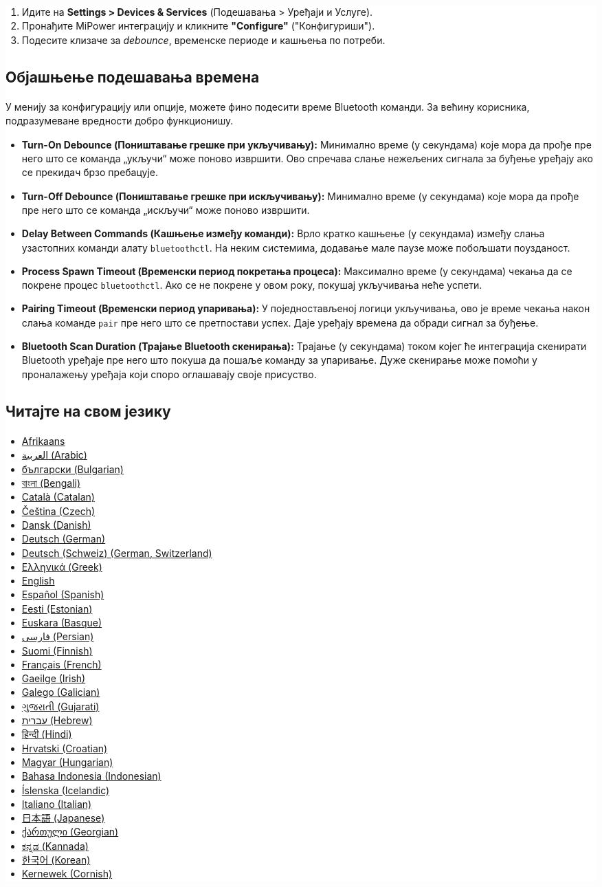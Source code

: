 1.  Идите на **Settings > Devices & Services** (Подешавања > Уређаји и Услуге).
2.  Пронађите MiPower интеграцију и кликните **"Configure"** ("Конфигуриши").
3.  Подесите клизаче за *debounce*, временске периоде и кашњења по потреби.

## Објашњење подешавања времена

У менију за конфигурацију или опције, можете фино подесити време Bluetooth команди. За већину корисника, подразумеване вредности добро функционишу.

- **Turn-On Debounce (Поништавање грешке при укључивању):** Минимално време (у секундама) које мора да прође пре него што се команда „укључи“ може поново извршити. Ово спречава слање нежељених сигнала за буђење уређају ако се прекидач брзо пребацује.

- **Turn-Off Debounce (Поништавање грешке при искључивању):** Минимално време (у секундама) које мора да прође пре него што се команда „искључи“ може поново извршити. 

- **Delay Between Commands (Кашњење између команди):** Врло кратко кашњење (у секундама) између слања узастопних команди алату `bluetoothctl`. На неким системима, додавање мале паузе може побољшати поузданост.

- **Process Spawn Timeout (Временски период покретања процеса):** Максимално време (у секундама) чекања да се покрене процес `bluetoothctl`. Ако се не покрене у овом року, покушај укључивања неће успети.

- **Pairing Timeout (Временски период упаривања):** У поједностављеној логици укључивања, ово је време чекања након слања команде `pair` пре него што се претпостави успех. Даје уређају времена да обради сигнал за буђење.

- **Bluetooth Scan Duration (Трајање Bluetooth скенирања):** Трајање (у секундама) током којег ће интеграција скенирати Bluetooth уређаје пре него што покуша да пошаље команду за упаривање. Дуже скенирање може помоћи у проналажењу уређаја који споро оглашавају своје присуство.

## Читајте на свом језику

*   [Afrikaans](README.af.md)
*   [العربية (Arabic)](README.ar.md)
*   [български (Bulgarian)](README.bg.md)
*   [বাংলা (Bengali)](README.bn.md)
*   [Català (Catalan)](README.ca.md)
*   [Čeština (Czech)](README.cs.md)
*   [Dansk (Danish)](README.da.md)
*   [Deutsch (German)](README.de.md)
*   [Deutsch (Schweiz) (German, Switzerland)](README.de-CH.md)
*   [Ελληνικά (Greek)](README.el.md)
*   [English](../README.md)
*   [Español (Spanish)](README.es.md)
*   [Eesti (Estonian)](README.et.md)
*   [Euskara (Basque)](README.eu.md)
*   [فارسی (Persian)](README.fa.md)
*   [Suomi (Finnish)](README.fi.md)
*   [Français (French)](README.fr.md)
*   [Gaeilge (Irish)](README.ga.md)
*   [Galego (Galician)](README.gl.md)
*   [ગુજરાતી (Gujarati)](README.gu.md)
*   [עברית (Hebrew)](README.he.md)
*   [हिन्दी (Hindi)](README.hi.md)
*   [Hrvatski (Croatian)](README.hr.md)
*   [Magyar (Hungarian)](README.hu.md)
*   [Bahasa Indonesia (Indonesian)](README.id.md)
*   [Íslenska (Icelandic)](README.is.md)
*   [Italiano (Italian)](README.it.md)
*   [日本語 (Japanese)](README.ja.md)
*   [ქართული (Georgian)](README.ka.md)
*   [ಕನ್ನಡ (Kannada)](README.kn.md)
*   [한국어 (Korean)](README.ko.md)
*   [Kernewek (Cornish)](README.kw.md)